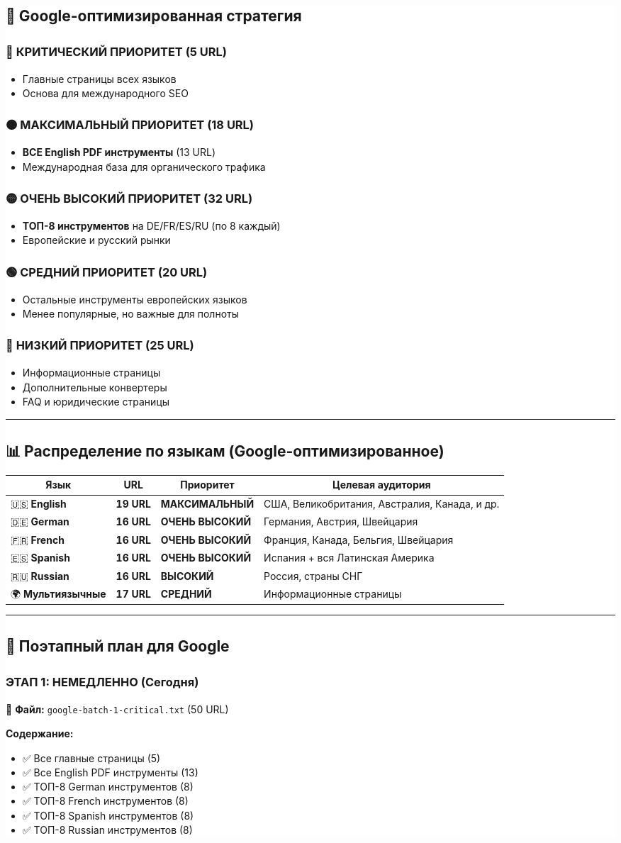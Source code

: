 ## 🎯 Google-оптимизированная стратегия

### 🔴 **КРИТИЧЕСКИЙ ПРИОРИТЕТ (5 URL)**
- Главные страницы всех языков
- Основа для международного SEO

### 🟠 **МАКСИМАЛЬНЫЙ ПРИОРИТЕТ (18 URL)**
- **ВСЕ English PDF инструменты** (13 URL)
- Международная база для органического трафика

### 🟡 **ОЧЕНЬ ВЫСОКИЙ ПРИОРИТЕТ (32 URL)**
- **ТОП-8 инструментов** на DE/FR/ES/RU (по 8 каждый)
- Европейские и русский рынки

### 🟢 **СРЕДНИЙ ПРИОРИТЕТ (20 URL)**
- Остальные инструменты европейских языков
- Менее популярные, но важные для полноты

### 🔵 **НИЗКИЙ ПРИОРИТЕТ (25 URL)**
- Информационные страницы
- Дополнительные конвертеры
- FAQ и юридические страницы

---

## 📊 Распределение по языкам (Google-оптимизированное)

| Язык | URL | Приоритет | Целевая аудитория |
|------|-----|-----------|-------------------|
| 🇺🇸 **English** | **19 URL** | **МАКСИМАЛЬНЫЙ** | США, Великобритания, Австралия, Канада, и др. |
| 🇩🇪 **German** | **16 URL** | **ОЧЕНЬ ВЫСОКИЙ** | Германия, Австрия, Швейцария |
| 🇫🇷 **French** | **16 URL** | **ОЧЕНЬ ВЫСОКИЙ** | Франция, Канада, Бельгия, Швейцария |
| 🇪🇸 **Spanish** | **16 URL** | **ОЧЕНЬ ВЫСОКИЙ** | Испания + вся Латинская Америка |
| 🇷🇺 **Russian** | **16 URL** | **ВЫСОКИЙ** | Россия, страны СНГ |
| 🌍 **Мультиязычные** | **17 URL** | **СРЕДНИЙ** | Информационные страницы |

---

## 🚀 Поэтапный план для Google

### **ЭТАП 1: НЕМЕДЛЕННО (Сегодня)**
📁 **Файл:** `google-batch-1-critical.txt` (50 URL)

**Содержание:**
- ✅ Все главные страницы (5)
- ✅ Все English PDF инструменты (13) 
- ✅ ТОП-8 German инструментов (8)
- ✅ ТОП-8 French инструментов (8)
- ✅ ТОП-8 Spanish инструментов (8)
- ✅ ТОП-8 Russian инструментов (8)
